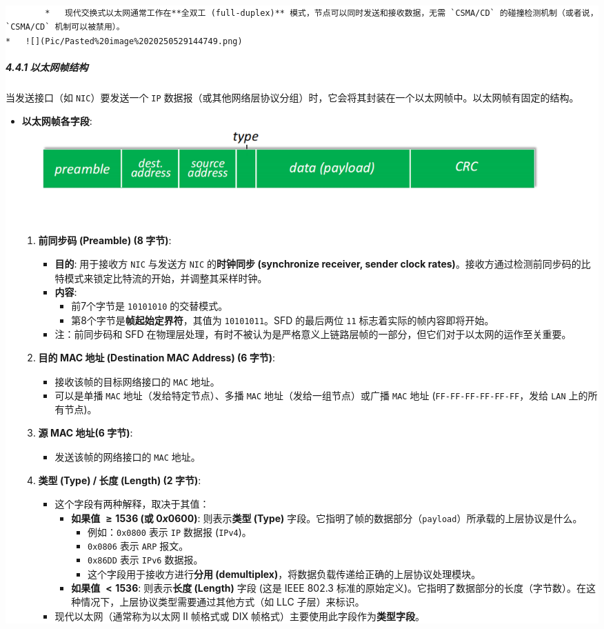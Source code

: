             *   现代交换式以太网通常工作在**全双工 (full-duplex)** 模式，节点可以同时发送和接收数据，无需 `CSMA/CD` 的碰撞检测机制（或者说，`CSMA/CD` 机制可以被禁用）。
    *   ![](Pic/Pasted%20image%2020250529144749.png)

##### 4.4.1 以太网帧结构

当发送接口（如 `NIC`）要发送一个 `IP` 数据报（或其他网络层协议分组）时，它会将其封装在一个以太网帧中。以太网帧有固定的结构。

*   **以太网帧各字段**:
    ![](Pic/Pasted%20image%2020250529145134.png)

    1.  **前同步码 (Preamble) (8 字节)**:
        *   **目的**: 用于接收方 `NIC` 与发送方 `NIC` 的**时钟同步 (synchronize receiver, sender clock rates)**。接收方通过检测前同步码的比特模式来锁定比特流的开始，并调整其采样时钟。
        *   **内容**:
            *   前7个字节是 `10101010` 的交替模式。
            *   第8个字节是**帧起始定界符**，其值为 `10101011`。SFD 的最后两位 `11` 标志着实际的帧内容即将开始。
        *   注：前同步码和 SFD 在物理层处理，有时不被认为是严格意义上链路层帧的一部分，但它们对于以太网的运作至关重要。

    2.  **目的 MAC 地址 (Destination MAC Address) (6 字节)**:
        *   接收该帧的目标网络接口的 `MAC` 地址。
        *   可以是单播 `MAC` 地址（发给特定节点）、多播 `MAC` 地址（发给一组节点）或广播 `MAC` 地址 (`FF-FF-FF-FF-FF-FF`，发给 `LAN` 上的所有节点)。

    3.  **源 MAC 地址(6 字节)**:
        *   发送该帧的网络接口的 `MAC` 地址。

    4.  **类型 (Type) / 长度 (Length) (2 字节)**:
        *   这个字段有两种解释，取决于其值：
            *   **如果值 $\ge 1536$ (或 $0x0600$)**: 则表示**类型 (Type)** 字段。它指明了帧的数据部分（`payload`）所承载的上层协议是什么。
                *   例如：`0x0800` 表示 `IP` 数据报 (`IPv4`)。
                *   `0x0806` 表示 `ARP` 报文。
                *   `0x86DD` 表示 `IPv6` 数据报。
                *   这个字段用于接收方进行**分用 (demultiplex)**，将数据负载传递给正确的上层协议处理模块。
            *   **如果值 $< 1536$**: 则表示**长度 (Length)** 字段 (这是 IEEE 802.3 标准的原始定义)。它指明了数据部分的长度（字节数）。在这种情况下，上层协议类型需要通过其他方式（如 LLC 子层）来标识。
        *   现代以太网（通常称为以太网 II 帧格式或 DIX 帧格式）主要使用此字段作为**类型字段**。
